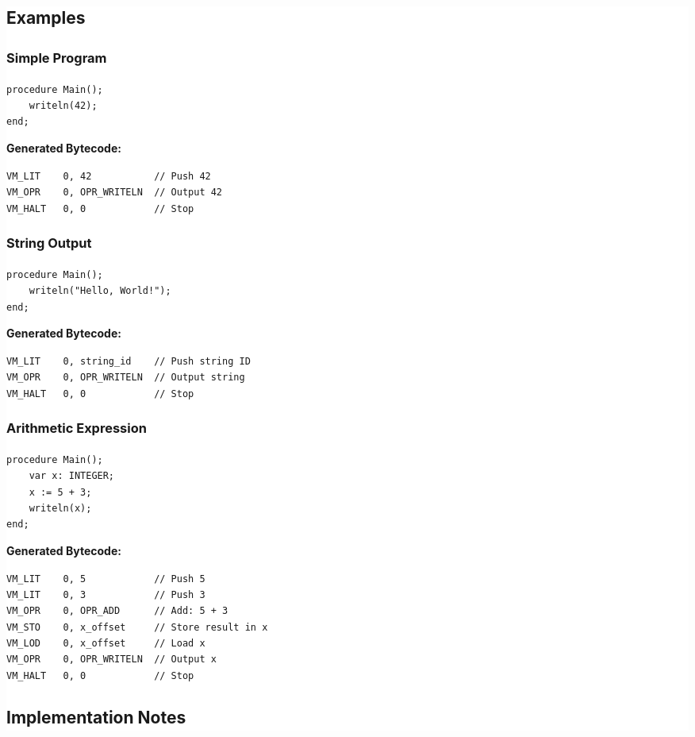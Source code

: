 ## Examples

### Simple Program

```arx
procedure Main();
    writeln(42);
end;
```

**Generated Bytecode:**
```
VM_LIT    0, 42           // Push 42
VM_OPR    0, OPR_WRITELN  // Output 42
VM_HALT   0, 0            // Stop
```

### String Output

```arx
procedure Main();
    writeln("Hello, World!");
end;
```

**Generated Bytecode:**
```
VM_LIT    0, string_id    // Push string ID
VM_OPR    0, OPR_WRITELN  // Output string
VM_HALT   0, 0            // Stop
```

### Arithmetic Expression

```arx
procedure Main();
    var x: INTEGER;
    x := 5 + 3;
    writeln(x);
end;
```

**Generated Bytecode:**
```
VM_LIT    0, 5            // Push 5
VM_LIT    0, 3            // Push 3
VM_OPR    0, OPR_ADD      // Add: 5 + 3
VM_STO    0, x_offset     // Store result in x
VM_LOD    0, x_offset     // Load x
VM_OPR    0, OPR_WRITELN  // Output x
VM_HALT   0, 0            // Stop
```

## Implementation Notes
